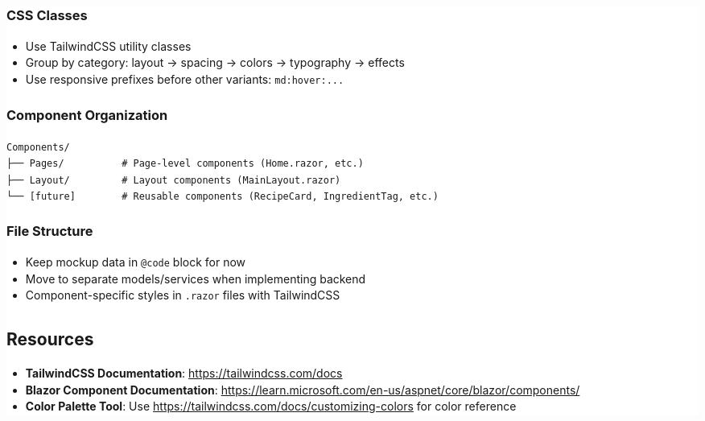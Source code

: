 ### CSS Classes
- Use TailwindCSS utility classes
- Group by category: layout → spacing → colors → typography → effects
- Use responsive prefixes before other variants: `md:hover:...`

### Component Organization
```
Components/
├── Pages/          # Page-level components (Home.razor, etc.)
├── Layout/         # Layout components (MainLayout.razor)
└── [future]        # Reusable components (RecipeCard, IngredientTag, etc.)
```

### File Structure
- Keep mockup data in `@code` block for now
- Move to separate models/services when implementing backend
- Component-specific styles in `.razor` files with TailwindCSS

## Resources

- **TailwindCSS Documentation**: https://tailwindcss.com/docs
- **Blazor Component Documentation**: https://learn.microsoft.com/en-us/aspnet/core/blazor/components/
- **Color Palette Tool**: Use https://tailwindcss.com/docs/customizing-colors for color reference
